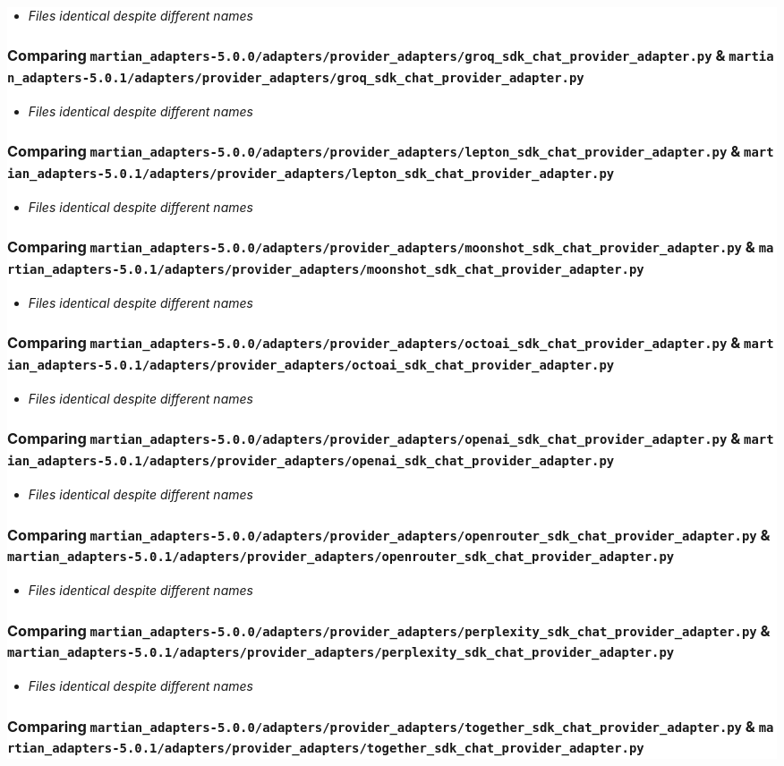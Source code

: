  * *Files identical despite different names*

### Comparing `martian_adapters-5.0.0/adapters/provider_adapters/groq_sdk_chat_provider_adapter.py` & `martian_adapters-5.0.1/adapters/provider_adapters/groq_sdk_chat_provider_adapter.py`

 * *Files identical despite different names*

### Comparing `martian_adapters-5.0.0/adapters/provider_adapters/lepton_sdk_chat_provider_adapter.py` & `martian_adapters-5.0.1/adapters/provider_adapters/lepton_sdk_chat_provider_adapter.py`

 * *Files identical despite different names*

### Comparing `martian_adapters-5.0.0/adapters/provider_adapters/moonshot_sdk_chat_provider_adapter.py` & `martian_adapters-5.0.1/adapters/provider_adapters/moonshot_sdk_chat_provider_adapter.py`

 * *Files identical despite different names*

### Comparing `martian_adapters-5.0.0/adapters/provider_adapters/octoai_sdk_chat_provider_adapter.py` & `martian_adapters-5.0.1/adapters/provider_adapters/octoai_sdk_chat_provider_adapter.py`

 * *Files identical despite different names*

### Comparing `martian_adapters-5.0.0/adapters/provider_adapters/openai_sdk_chat_provider_adapter.py` & `martian_adapters-5.0.1/adapters/provider_adapters/openai_sdk_chat_provider_adapter.py`

 * *Files identical despite different names*

### Comparing `martian_adapters-5.0.0/adapters/provider_adapters/openrouter_sdk_chat_provider_adapter.py` & `martian_adapters-5.0.1/adapters/provider_adapters/openrouter_sdk_chat_provider_adapter.py`

 * *Files identical despite different names*

### Comparing `martian_adapters-5.0.0/adapters/provider_adapters/perplexity_sdk_chat_provider_adapter.py` & `martian_adapters-5.0.1/adapters/provider_adapters/perplexity_sdk_chat_provider_adapter.py`

 * *Files identical despite different names*

### Comparing `martian_adapters-5.0.0/adapters/provider_adapters/together_sdk_chat_provider_adapter.py` & `martian_adapters-5.0.1/adapters/provider_adapters/together_sdk_chat_provider_adapter.py`

